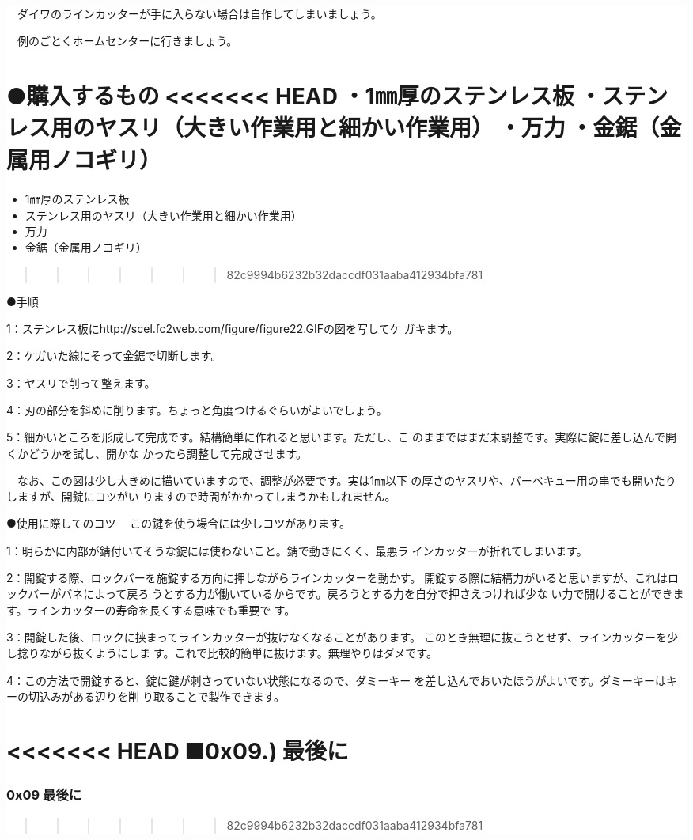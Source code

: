 　ダイワのラインカッターが手に入らない場合は自作してしまいましょう。

　例のごとくホームセンターに行きましょう。

●購入するもの
<<<<<<< HEAD
・1㎜厚のステンレス板
・ステンレス用のヤスリ（大きい作業用と細かい作業用）
・万力
・金鋸（金属用ノコギリ） 
=======
  - 1㎜厚のステンレス板
  - ステンレス用のヤスリ（大きい作業用と細かい作業用）
  - 万力
  - 金鋸（金属用ノコギリ） 
>>>>>>> 82c9994b6232b32daccdf031aaba412934bfa781

●手順

1：ステンレス板にhttp://scel.fc2web.com/figure/figure22.GIFの図を写してケ
ガキます。

2：ケガいた線にそって金鋸で切断します。

3：ヤスリで削って整えます。

4：刃の部分を斜めに削ります。ちょっと角度つけるぐらいがよいでしょう。

5：細かいところを形成して完成です。結構簡単に作れると思います。ただし、こ
のままではまだ未調整です。実際に錠に差し込んで開くかどうかを試し、開かな
かったら調整して完成させます。

　なお、この図は少し大きめに描いていますので、調整が必要です。実は1㎜以下
の厚さのヤスリや、バーベキュー用の串でも開いたりしますが、開錠にコツがい
りますので時間がかかってしまうかもしれません。

●使用に際してのコツ
　この鍵を使う場合には少しコツがあります。

1：明らかに内部が錆付いてそうな錠には使わないこと。錆で動きにくく、最悪ラ
インカッターが折れてしまいます。

2：開錠する際、ロックバーを施錠する方向に押しながらラインカッターを動かす。
開錠する際に結構力がいると思いますが、これはロックバーがバネによって戻ろ
うとする力が働いているからです。戻ろうとする力を自分で押さえつければ少な
い力で開けることができます。ラインカッターの寿命を長くする意味でも重要で
す。

3：開錠した後、ロックに挟まってラインカッターが抜けなくなることがあります。
このとき無理に抜こうとせず、ラインカッターを少し捻りながら抜くようにしま
す。これで比較的簡単に抜けます。無理やりはダメです。

4：この方法で開錠すると、錠に鍵が刺さっていない状態になるので、ダミーキー
を差し込んでおいたほうがよいです。ダミーキーはキーの切込みがある辺りを削
り取ることで製作できます。


<<<<<<< HEAD
■0x09.) 最後に
=======
### 0x09 最後に
>>>>>>> 82c9994b6232b32daccdf031aaba412934bfa781
